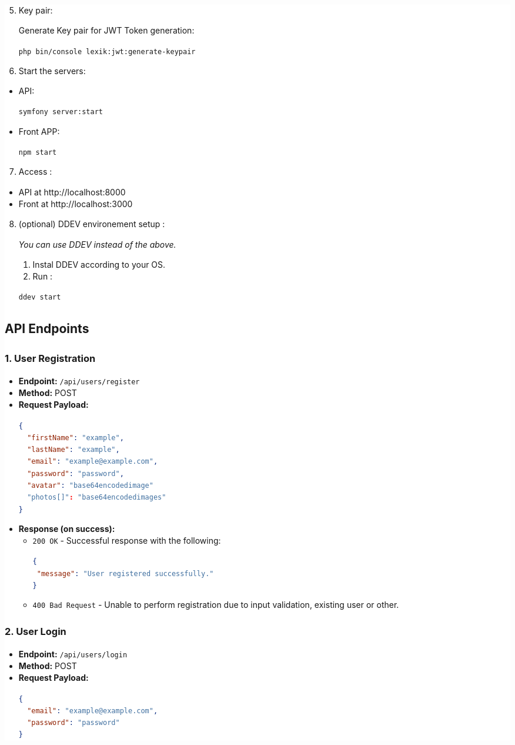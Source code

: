 5. Key pair:

   Generate Key pair for JWT Token generation:
    ```bash
   php bin/console lexik:jwt:generate-keypair
    ```

6. Start the servers:
- API:
    ```bash
    symfony server:start
    ```
- Front APP:
    ```bash
    npm start
    ```
7. Access :

- API at http://localhost:8000
- Front at http://localhost:3000

8. (optional) DDEV environement setup :
    
    *You can use DDEV instead of the above.*
   1. Instal DDEV according to your OS.
   2. Run :
   ```bash
   ddev start
   ```

    
## API Endpoints

### 1. User Registration

- **Endpoint:** `/api/users/register`
- **Method:** POST
- **Request Payload:**
  ```json
  {
    "firstName": "example",
    "lastName": "example",
    "email": "example@example.com",
    "password": "password",
    "avatar": "base64encodedimage"
    "photos[]": "base64encodedimages"
  }
  
- **Response (on success):**
  - `200 OK` - Successful response with the following:
      ```json
    {
       "message": "User registered successfully."
    }
  - `400 Bad Request` - Unable to perform registration due to input validation, existing user or other.

### 2. User Login

- **Endpoint:** `/api/users/login`
- **Method:** POST
- **Request Payload:**
  ```json
  {
    "email": "example@example.com",
    "password": "password"
  }
  ```